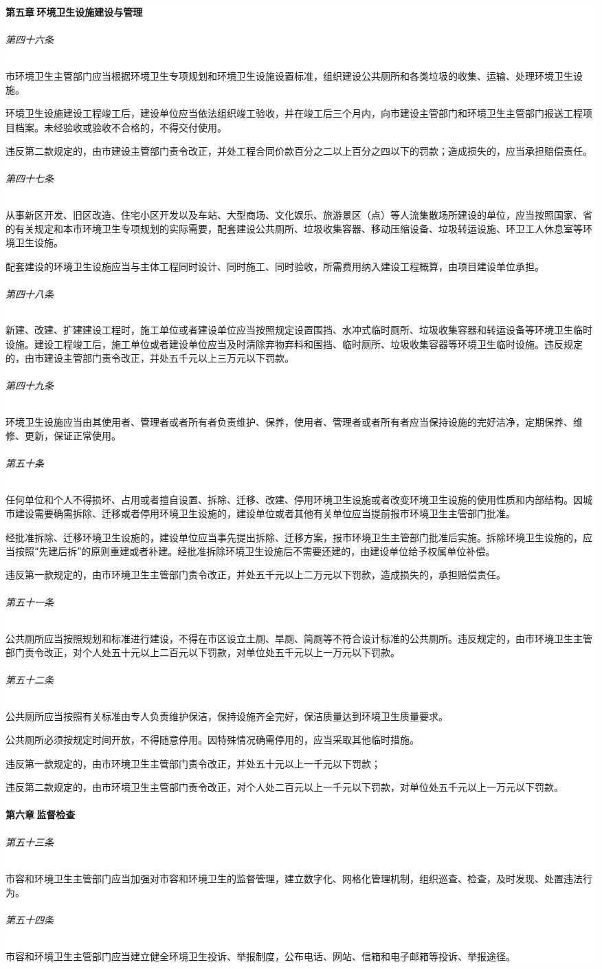 #### 第五章 环境卫生设施建设与管理

###### 第四十六条

市环境卫生主管部门应当根据环境卫生专项规划和环境卫生设施设置标准，组织建设公共厕所和各类垃圾的收集、运输、处理环境卫生设施。

环境卫生设施建设工程竣工后，建设单位应当依法组织竣工验收，并在竣工后三个月内，向市建设主管部门和环境卫生主管部门报送工程项目档案。未经验收或验收不合格的，不得交付使用。

违反第二款规定的，由市建设主管部门责令改正，并处工程合同价款百分之二以上百分之四以下的罚款；造成损失的，应当承担赔偿责任。

###### 第四十七条

从事新区开发、旧区改造、住宅小区开发以及车站、大型商场、文化娱乐、旅游景区（点）等人流集散场所建设的单位，应当按照国家、省的有关规定和本市环境卫生专项规划的实际需要，配套建设公共厕所、垃圾收集容器、移动压缩设备、垃圾转运设施、环卫工人休息室等环境卫生设施。

配套建设的环境卫生设施应当与主体工程同时设计、同时施工、同时验收，所需费用纳入建设工程概算，由项目建设单位承担。

###### 第四十八条

新建、改建、扩建建设工程时，施工单位或者建设单位应当按照规定设置围挡、水冲式临时厕所、垃圾收集容器和转运设备等环境卫生临时设施。建设工程竣工后，施工单位或者建设单位应当及时清除弃物弃料和围挡、临时厕所、垃圾收集容器等环境卫生临时设施。违反规定的，由市建设主管部门责令改正，并处五千元以上三万元以下罚款。

###### 第四十九条

环境卫生设施应当由其使用者、管理者或者所有者负责维护、保养，使用者、管理者或者所有者应当保持设施的完好洁净，定期保养、维修、更新，保证正常使用。

###### 第五十条

任何单位和个人不得损坏、占用或者擅自设置、拆除、迁移、改建、停用环境卫生设施或者改变环境卫生设施的使用性质和内部结构。因城市建设需要确需拆除、迁移或者停用环境卫生设施的，建设单位或者其他有关单位应当提前报市环境卫生主管部门批准。

经批准拆除、迁移环境卫生设施的，建设单位应当事先提出拆除、迁移方案，报市环境卫生主管部门批准后实施。拆除环境卫生设施的，应当按照“先建后拆”的原则重建或者补建。经批准拆除环境卫生设施后不需要还建的，由建设单位给予权属单位补偿。

违反第一款规定的，由市环境卫生主管部门责令改正，并处五千元以上二万元以下罚款，造成损失的，承担赔偿责任。

###### 第五十一条

公共厕所应当按照规划和标准进行建设，不得在市区设立土厕、旱厕、简厕等不符合设计标准的公共厕所。违反规定的，由市环境卫生主管部门责令改正，对个人处五十元以上二百元以下罚款，对单位处五千元以上一万元以下罚款。

###### 第五十二条

公共厕所应当按照有关标准由专人负责维护保洁，保持设施齐全完好，保洁质量达到环境卫生质量要求。

公共厕所必须按规定时间开放，不得随意停用。因特殊情况确需停用的，应当采取其他临时措施。

违反第一款规定的，由市环境卫生主管部门责令改正，并处五十元以上一千元以下罚款；

违反第二款规定的，由市环境卫生主管部门责令改正，对个人处二百元以上一千元以下罚款，对单位处五千元以上一万元以下罚款。

#### 第六章 监督检查

###### 第五十三条

市容和环境卫生主管部门应当加强对市容和环境卫生的监督管理，建立数字化、网格化管理机制，组织巡查、检查，及时发现、处置违法行为。

###### 第五十四条

市容和环境卫生主管部门应当建立健全环境卫生投诉、举报制度，公布电话、网站、信箱和电子邮箱等投诉、举报途径。
